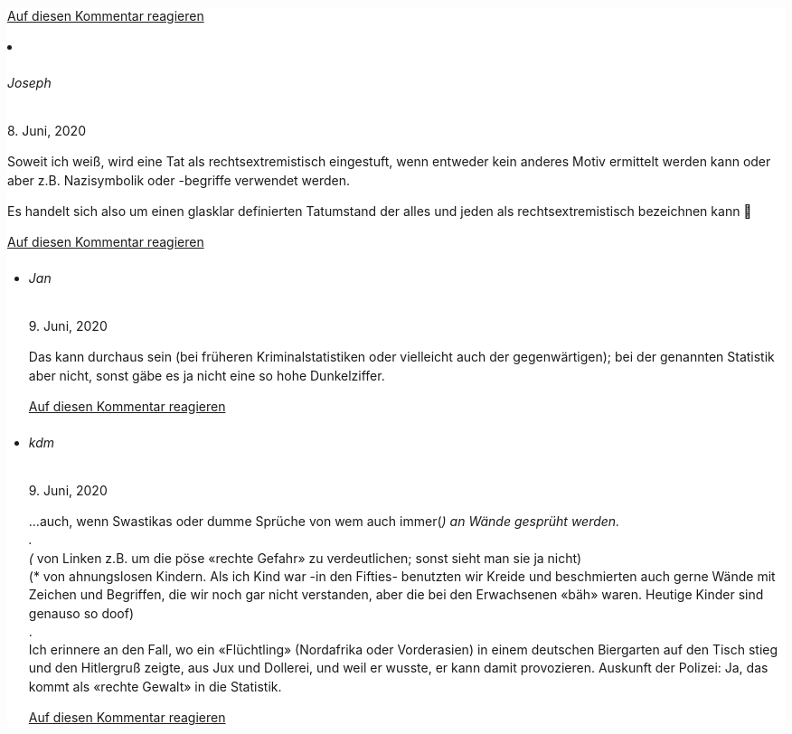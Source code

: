 <a rel="nofollow" class="comment-reply-link" href="#comment-56249" data-commentid="56249" data-postid="11331" data-belowelement="comment-56249" data-respondelement="respond" data-replyto="Antworte auf pantau" aria-label="Antworte auf pantau">Auf diesen Kommentar reagieren</a> 


</li>
</ul>
</li>
</ul>
</li>
<li class="comment odd alt thread-odd thread-alt depth-1 clearfix" id="li-comment-56017">
<h6 class="author">Joseph</h6> <span class="date">8. Juni, 2020</span>



Soweit ich weiß, wird eine Tat als rechtsextremistisch eingestuft, wenn entweder kein anderes Motiv ermittelt werden kann oder aber z.B. Nazisymbolik oder -begriffe verwendet werden.

Es handelt sich also um einen glasklar definierten Tatumstand der alles und jeden als rechtsextremistisch bezeichnen kann 🙂

<a rel="nofollow" class="comment-reply-link" href="#comment-56017" data-commentid="56017" data-postid="11331" data-belowelement="comment-56017" data-respondelement="respond" data-replyto="Antworte auf Joseph" aria-label="Antworte auf Joseph">Auf diesen Kommentar reagieren</a> 


<ul class="children">
<li class="comment even depth-2 clearfix" id="li-comment-56099">
<h6 class="author">Jan</h6> <span class="date">9. Juni, 2020</span>



Das kann durchaus sein (bei früheren Kriminalstatistiken oder vielleicht auch der gegenwärtigen); bei der genannten Statistik aber nicht, sonst gäbe es ja nicht eine so hohe Dunkelziffer.

<a rel="nofollow" class="comment-reply-link" href="#comment-56099" data-commentid="56099" data-postid="11331" data-belowelement="comment-56099" data-respondelement="respond" data-replyto="Antworte auf Jan" aria-label="Antworte auf Jan">Auf diesen Kommentar reagieren</a> 


</li>
<li class="comment odd alt depth-2 clearfix" id="li-comment-56139">
<h6 class="author">kdm</h6> <span class="date">9. Juni, 2020</span>



&#8230;auch, wenn Swastikas oder dumme Sprüche von wem auch immer(*) an Wände gesprüht werden.<br>
.<br>
(* von Linken z.B. um die pöse «rechte Gefahr» zu verdeutlichen; sonst sieht man sie ja nicht)<br>
(* von ahnungslosen Kindern. Als ich Kind war -in den Fifties- benutzten wir Kreide und beschmierten auch gerne Wände mit Zeichen und Begriffen, die wir noch gar nicht verstanden, aber die bei den Erwachsenen «bäh» waren. Heutige Kinder sind genauso so doof)<br>
.<br>
Ich erinnere an den Fall, wo ein «Flüchtling» (Nordafrika oder Vorderasien) in einem deutschen Biergarten auf den Tisch stieg und den Hitlergruß zeigte, aus Jux und Dollerei, und weil er wusste, er kann damit provozieren. Auskunft der Polizei: Ja, das kommt als «rechte Gewalt» in die Statistik.

<a rel="nofollow" class="comment-reply-link" href="#comment-56139" data-commentid="56139" data-postid="11331" data-belowelement="comment-56139" data-respondelement="respond" data-replyto="Antworte auf kdm" aria-label="Antworte auf kdm">Auf diesen Kommentar reagieren</a> 
